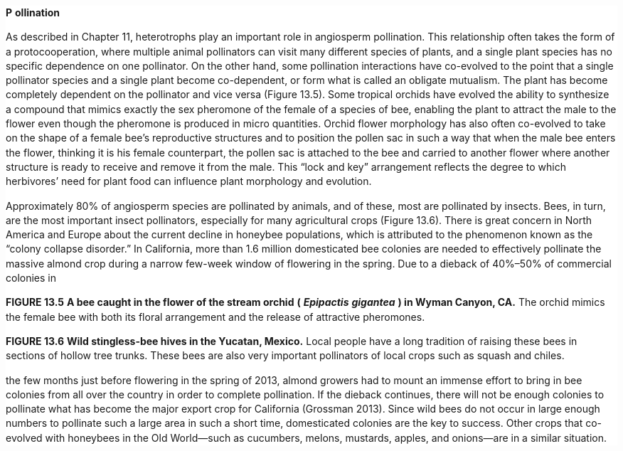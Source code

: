 **P** **ollination**



As described in Chapter 11, heterotrophs play an important role in angiosperm pollination. This relationship often
takes the form of a protocooperation, where multiple animal pollinators can visit many different species of plants,
and a single plant species has no specific dependence on
one pollinator. On the other hand, some pollination interactions have co-evolved to the point that a single pollinator species and a single plant become co-dependent, or
form what is called an obligate mutualism. The plant has
become completely dependent on the pollinator and vice
versa (Figure 13.5). Some tropical orchids have evolved the
ability to synthesize a compound that mimics exactly the
sex pheromone of the female of a species of bee, enabling
the plant to attract the male to the flower even though the
pheromone is produced in micro quantities. Orchid flower
morphology has also often co-evolved to take on the shape
of a female bee’s reproductive structures and to position the
pollen sac in such a way that when the male bee enters the
flower, thinking it is his female counterpart, the pollen sac
is attached to the bee and carried to another flower where
another structure is ready to receive and remove it from the
male. This “lock and key” arrangement reflects the degree
to which herbivores’ need for plant food can influence plant
morphology and evolution.

Approximately 80% of angiosperm species are pollinated
by animals, and of these, most are pollinated by insects.
Bees, in turn, are the most important insect pollinators,
especially for many agricultural crops (Figure 13.6). There
is great concern in North America and Europe about the current decline in honeybee populations, which is attributed to
the phenomenon known as the “colony collapse disorder.” In
California, more than 1.6 million domesticated bee colonies
are needed to effectively pollinate the massive almond crop
during a narrow few-week window of flowering in the spring.
Due to a dieback of 40%–50% of commercial colonies in


**FIGURE 13.5** **A bee caught in the flower of the stream orchid**
**(** _**Epipactis**_ _**gigantea**_ **) in Wyman Canyon, CA.** The orchid mimics
the female bee with both its floral arrangement and the release of
attractive pheromones.



**FIGURE 13.6** **Wild stingless-bee hives in the Yucatan, Mexico.**
Local people have a long tradition of raising these bees in sections
of hollow tree trunks. These bees are also very important pollinators of local crops such as squash and chiles.


the few months just before flowering in the spring of 2013,
almond growers had to mount an immense effort to bring in
bee colonies from all over the country in order to complete
pollination. If the dieback continues, there will not be enough
colonies to pollinate what has become the major export crop
for California (Grossman 2013). Since wild bees do not occur
in large enough numbers to pollinate such a large area in
such a short time, domesticated colonies are the key to success. Other crops that co-evolved with honeybees in the Old
World—such as cucumbers, melons, mustards, apples, and
onions—are in a similar situation.

